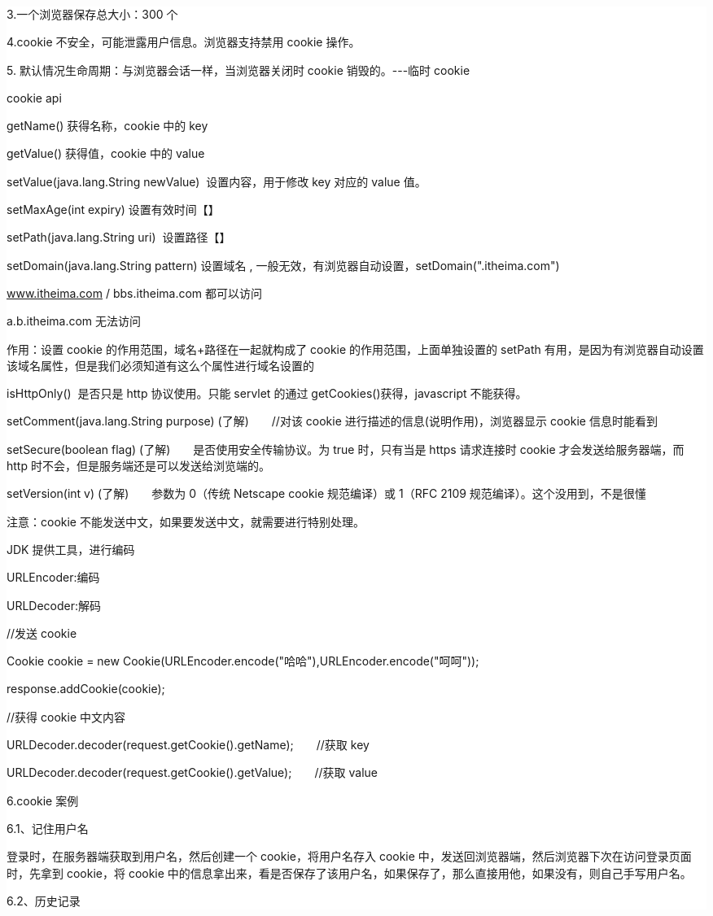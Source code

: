 3.一个浏览器保存总大小：300 个

4.cookie 不安全，可能泄露用户信息。浏览器支持禁用 cookie 操作。

5\. 默认情况生命周期：与浏览器会话一样，当浏览器关闭时 cookie 销毁的。---临时 cookie

cookie api

getName() 获得名称，cookie 中的 key

getValue() 获得值，cookie 中的 value

setValue(java.lang.String newValue)  设置内容，用于修改 key 对应的 value 值。

setMaxAge(int expiry) 设置有效时间【】

setPath(java.lang.String uri)  设置路径【】　　

setDomain(java.lang.String pattern) 设置域名 , 一般无效，有浏览器自动设置，setDomain(".itheima.com")

www.itheima.com / bbs.itheima.com 都可以访问

a.b.itheima.com 无法访问

作用：设置 cookie 的作用范围，域名+路径在一起就构成了 cookie 的作用范围，上面单独设置的 setPath 有用，是因为有浏览器自动设置该域名属性，但是我们必须知道有这么个属性进行域名设置的

isHttpOnly()  是否只是 http 协议使用。只能 servlet 的通过 getCookies()获得，javascript 不能获得。

setComment(java.lang.String purpose) (了解)　　//对该 cookie 进行描述的信息(说明作用)，浏览器显示 cookie 信息时能看到

setSecure(boolean flag) (了解)　　是否使用安全传输协议。为 true 时，只有当是 https 请求连接时 cookie 才会发送给服务器端，而 http 时不会，但是服务端还是可以发送给浏览端的。

setVersion(int v) (了解)　　参数为 0（传统 Netscape cookie 规范编译）或 1（RFC 2109 规范编译）。这个没用到，不是很懂

注意：cookie 不能发送中文，如果要发送中文，就需要进行特别处理。

JDK 提供工具，进行编码

URLEncoder:编码

URLDecoder:解码

//发送 cookie

Cookie cookie = new Cookie(URLEncoder.encode("哈哈"),URLEncoder.encode("呵呵"));

response.addCookie(cookie);

//获得 cookie 中文内容

URLDecoder.decoder(request.getCookie().getName);　　//获取 key

URLDecoder.decoder(request.getCookie().getValue);　　//获取 value　　

6.cookie 案例

6.1、记住用户名

登录时，在服务器端获取到用户名，然后创建一个 cookie，将用户名存入 cookie 中，发送回浏览器端，然后浏览器下次在访问登录页面时，先拿到 cookie，将 cookie 中的信息拿出来，看是否保存了该用户名，如果保存了，那么直接用他，如果没有，则自己手写用户名。

6.2、历史记录
